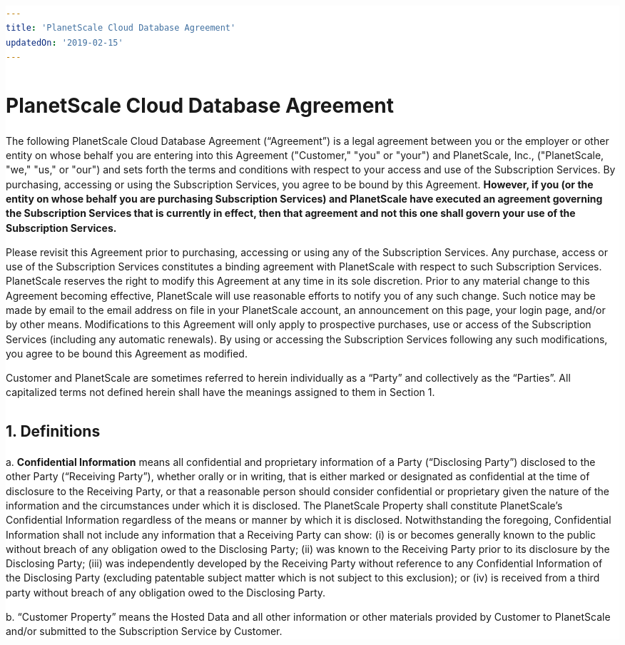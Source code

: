 ```yaml
---
title: 'PlanetScale Cloud Database Agreement'
updatedOn: '2019-02-15'
---
```


# PlanetScale Cloud Database Agreement

The following PlanetScale Cloud Database Agreement (“Agreement”) is a legal agreement between you or the employer or other entity on whose behalf you are entering into this Agreement ("Customer," "you" or "your") and PlanetScale, Inc., ("PlanetScale, "we," "us," or "our") and sets forth the terms and conditions with respect to your access and use of the Subscription Services. By purchasing, accessing or using the Subscription Services, you agree to be bound by this Agreement. **However, if you (or the entity on whose behalf you are purchasing Subscription Services) and PlanetScale have executed an agreement governing the Subscription Services that is currently in effect, then that agreement and not this one shall govern your use of the Subscription Services.**

Please revisit this Agreement prior to purchasing, accessing or using any of the Subscription Services. Any purchase, access or use of the Subscription Services constitutes a binding agreement with PlanetScale with respect to such Subscription Services. PlanetScale reserves the right to modify this Agreement at any time in its sole discretion. Prior to any material change to this Agreement becoming effective, PlanetScale will use reasonable efforts to notify you of any such change. Such notice may be made by email to the email address on file in your PlanetScale account, an announcement on this page, your login page, and/or by other means. Modifications to this Agreement will only apply to prospective purchases, use or access of the Subscription Services (including any automatic renewals). By using or accessing the Subscription Services following any such modifications, you agree to be bound this Agreement as modified.

Customer and PlanetScale are sometimes referred to herein individually as a “Party” and collectively as the “Parties”. All capitalized terms not defined herein shall have the meanings assigned to them in Section 1.

## 1. Definitions

a. **Confidential Information** means all confidential and proprietary information of a Party (“Disclosing Party”) disclosed to the other Party (“Receiving Party”), whether orally or in writing, that is either marked or designated as confidential at the time of disclosure to the Receiving Party, or that a reasonable person should consider confidential or proprietary given the nature of the information and the circumstances under which it is disclosed. The PlanetScale Property shall constitute PlanetScale’s Confidential Information regardless of the means or manner by which it is disclosed. Notwithstanding the foregoing, Confidential Information shall not include any information that a Receiving Party can show: (i) is or becomes generally known to the public without breach of any obligation owed to the Disclosing Party; (ii) was known to the Receiving Party prior to its disclosure by the Disclosing Party; (iii) was independently developed by the Receiving Party without reference to any Confidential Information of the Disclosing Party (excluding patentable subject matter which is not subject to this exclusion); or (iv) is received from a third party without breach of any obligation owed to the Disclosing Party.

b. “Customer Property” means the Hosted Data and all other information or other materials provided by Customer to PlanetScale and/or submitted to the Subscription Service by Customer.
